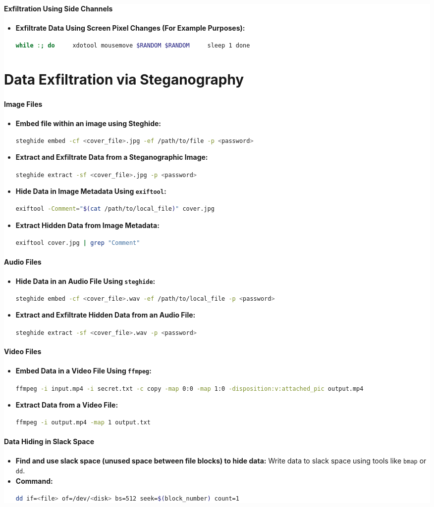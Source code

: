 #### Exfiltration Using Side Channels
- **Exfiltrate Data Using Screen Pixel Changes (For Example Purposes):**
	```bash
	while :; do     xdotool mousemove $RANDOM $RANDOM     sleep 1 done
	```

# Data Exfiltration via Steganography

#### Image Files
- **Embed file within an image using Steghide:**
	```bash
	steghide embed -cf <cover_file>.jpg -ef /path/to/file -p <password>
	```
- **Extract and Exfiltrate Data from a Steganographic Image:**
	```bash
	steghide extract -sf <cover_file>.jpg -p <password>
	```
- **Hide Data in Image Metadata Using `exiftool`:**
	```bash
	exiftool -Comment="$(cat /path/to/local_file)" cover.jpg
	```
- **Extract Hidden Data from Image Metadata:**
	```bash
	exiftool cover.jpg | grep "Comment"
	```

#### Audio Files
- **Hide Data in an Audio File Using `steghide`:**
	```bash
	steghide embed -cf <cover_file>.wav -ef /path/to/local_file -p <password>
	```
- **Extract and Exfiltrate Hidden Data from an Audio File:**
	```bash
	steghide extract -sf <cover_file>.wav -p <password>
	```

#### Video Files
- **Embed Data in a Video File Using `ffmpeg`:**
	```bash
	ffmpeg -i input.mp4 -i secret.txt -c copy -map 0:0 -map 1:0 -disposition:v:attached_pic output.mp4
	```
- **Extract Data from a Video File:**
	```bash
	ffmpeg -i output.mp4 -map 1 output.txt
	```

#### Data Hiding in Slack Space
- **Find and use slack space (unused space between file blocks) to hide data:** Write data to slack space using tools like `bmap` or `dd`.
- **Command:**
	```bash
	dd if=<file> of=/dev/<disk> bs=512 seek=$(block_number) count=1
	```
